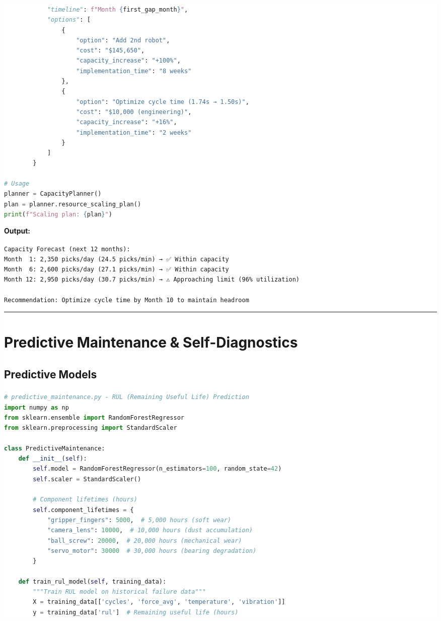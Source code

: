 ```python
            "timeline": f"Month {first_gap_month}",
            "options": [
                {
                    "option": "Add 2nd robot",
                    "cost": "$145,650",
                    "capacity_increase": "+100%",
                    "implementation_time": "8 weeks"
                },
                {
                    "option": "Optimize cycle time (1.74s → 1.50s)",
                    "cost": "$10,000 (engineering)",
                    "capacity_increase": "+16%",
                    "implementation_time": "2 weeks"
                }
            ]
        }

# Usage
planner = CapacityPlanner()
plan = planner.resource_scaling_plan()
print(f"Scaling plan: {plan}")
```

**Output:**
```
Capacity Forecast (next 12 months):
Month  1: 2,350 picks/day (24.5 picks/min) → ✅ Within capacity
Month  6: 2,600 picks/day (27.1 picks/min) → ✅ Within capacity
Month 12: 2,950 picks/day (30.7 picks/min) → ⚠ Approaching limit (96% utilization)

Recommendation: Optimize cycle time by Month 10 to maintain headroom
```

---

# Predictive Maintenance & Self-Diagnostics

## Predictive Models

```python
# predictive_maintenance.py - RUL (Remaining Useful Life) Prediction
import numpy as np
from sklearn.ensemble import RandomForestRegressor
from sklearn.preprocessing import StandardScaler

class PredictiveMaintenance:
    def __init__(self):
        self.model = RandomForestRegressor(n_estimators=100, random_state=42)
        self.scaler = StandardScaler()

        # Component lifetimes (hours)
        self.component_lifetimes = {
            "gripper_fingers": 5000,  # 5,000 hours (soft wear)
            "camera_lens": 10000,  # 10,000 hours (dust accumulation)
            "ball_screw": 20000,  # 20,000 hours (mechanical wear)
            "servo_motor": 30000  # 30,000 hours (bearing degradation)
        }

    def train_rul_model(self, training_data):
        """Train RUL model on historical failure data"""
        X = training_data[['cycles', 'force_avg', 'temperature', 'vibration']]
        y = training_data['rul']  # Remaining useful life (hours)

```